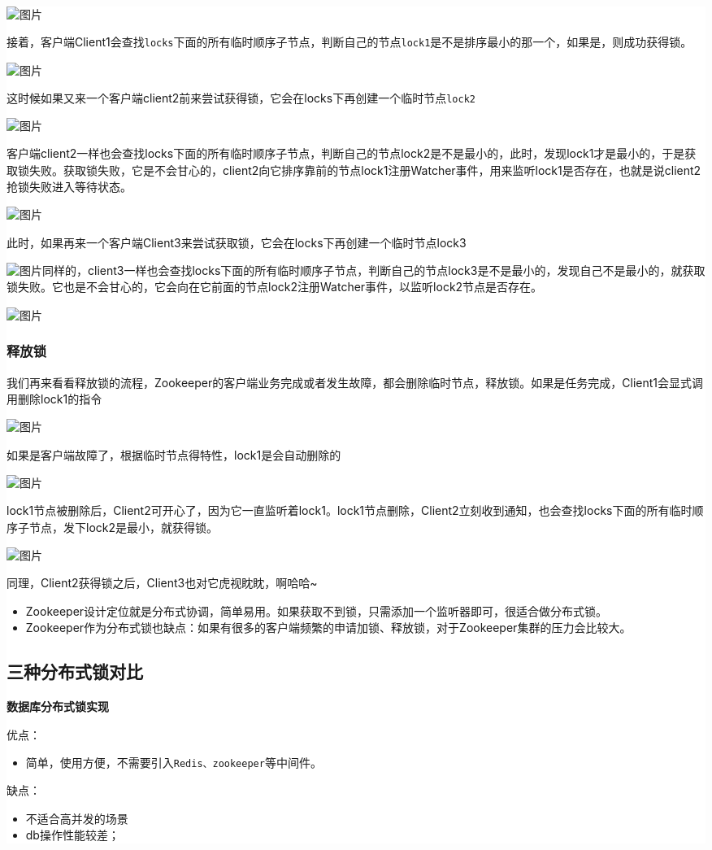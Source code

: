 ![图片](https://github.com/wuwenyishi/pages/raw/gh-pages/image/2022/04/14/1050-2C4s2m.png)

接着，客户端Client1会查找`locks`下面的所有临时顺序子节点，判断自己的节点`lock1`是不是排序最小的那一个，如果是，则成功获得锁。

![图片](https://github.com/wuwenyishi/pages/raw/gh-pages/image/2022/04/14/1050-gQdpgQ.png)

这时候如果又来一个客户端client2前来尝试获得锁，它会在locks下再创建一个临时节点`lock2`

![图片](https://github.com/wuwenyishi/pages/raw/gh-pages/image/2022/04/14/1050-PdvZVL.png)

客户端client2一样也会查找locks下面的所有临时顺序子节点，判断自己的节点lock2是不是最小的，此时，发现lock1才是最小的，于是获取锁失败。获取锁失败，它是不会甘心的，client2向它排序靠前的节点lock1注册Watcher事件，用来监听lock1是否存在，也就是说client2抢锁失败进入等待状态。

![图片](https://github.com/wuwenyishi/pages/raw/gh-pages/image/2022/04/14/1050-LLJtgZ.png)

此时，如果再来一个客户端Client3来尝试获取锁，它会在locks下再创建一个临时节点lock3

![图片](https://github.com/wuwenyishi/pages/raw/gh-pages/image/2022/04/14/1050-XF3UAP.png)同样的，client3一样也会查找locks下面的所有临时顺序子节点，判断自己的节点lock3是不是最小的，发现自己不是最小的，就获取锁失败。它也是不会甘心的，它会向在它前面的节点lock2注册Watcher事件，以监听lock2节点是否存在。

![图片](https://github.com/wuwenyishi/pages/raw/gh-pages/image/2022/04/14/1050-s2ziYm.png)

### 释放锁

我们再来看看释放锁的流程，Zookeeper的客户端业务完成或者发生故障，都会删除临时节点，释放锁。如果是任务完成，Client1会显式调用删除lock1的指令

![图片](https://github.com/wuwenyishi/pages/raw/gh-pages/image/2022/04/14/1052-nsRn3o.png)

如果是客户端故障了，根据临时节点得特性，lock1是会自动删除的

![图片](https://github.com/wuwenyishi/pages/raw/gh-pages/image/2022/04/14/1052-A6pioo.png)

lock1节点被删除后，Client2可开心了，因为它一直监听着lock1。lock1节点删除，Client2立刻收到通知，也会查找locks下面的所有临时顺序子节点，发下lock2是最小，就获得锁。

![图片](https://github.com/wuwenyishi/pages/raw/gh-pages/image/2022/04/14/1052-MUDBMt.png)

同理，Client2获得锁之后，Client3也对它虎视眈眈，啊哈哈~

- Zookeeper设计定位就是分布式协调，简单易用。如果获取不到锁，只需添加一个监听器即可，很适合做分布式锁。
- Zookeeper作为分布式锁也缺点：如果有很多的客户端频繁的申请加锁、释放锁，对于Zookeeper集群的压力会比较大。



## 三种分布式锁对比

**数据库分布式锁实现**

优点：

- 简单，使用方便，不需要引入`Redis、zookeeper`等中间件。

缺点：

- 不适合高并发的场景
- db操作性能较差；
